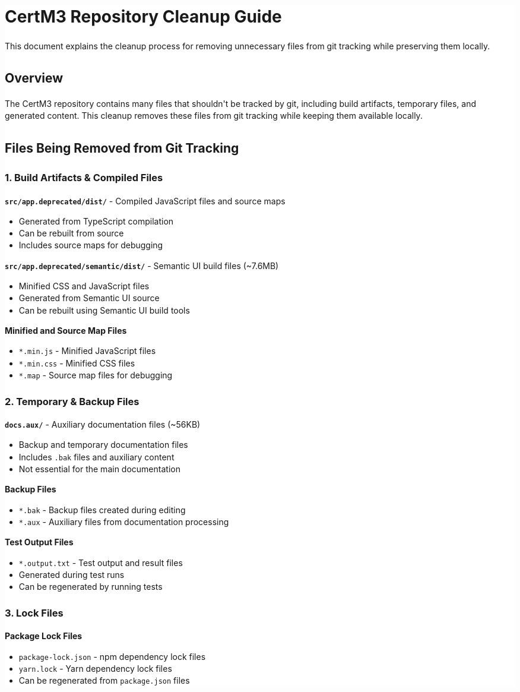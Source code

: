 # CertM3 Repository Cleanup Guide

This document explains the cleanup process for removing unnecessary files from git tracking while preserving them locally.

## Overview

The CertM3 repository contains many files that shouldn't be tracked by git, including build artifacts, temporary files, and generated content. This cleanup removes these files from git tracking while keeping them available locally.

## Files Being Removed from Git Tracking

### 1. Build Artifacts & Compiled Files

**`src/app.deprecated/dist/`** - Compiled JavaScript files and source maps
- Generated from TypeScript compilation
- Can be rebuilt from source
- Includes source maps for debugging

**`src/app.deprecated/semantic/dist/`** - Semantic UI build files (~7.6MB)
- Minified CSS and JavaScript files
- Generated from Semantic UI source
- Can be rebuilt using Semantic UI build tools

**Minified and Source Map Files**
- `*.min.js` - Minified JavaScript files
- `*.min.css` - Minified CSS files  
- `*.map` - Source map files for debugging

### 2. Temporary & Backup Files

**`docs.aux/`** - Auxiliary documentation files (~56KB)
- Backup and temporary documentation files
- Includes `.bak` files and auxiliary content
- Not essential for the main documentation

**Backup Files**
- `*.bak` - Backup files created during editing
- `*.aux` - Auxiliary files from documentation processing

**Test Output Files**
- `*.output.txt` - Test output and result files
- Generated during test runs
- Can be regenerated by running tests

### 3. Lock Files

**Package Lock Files**
- `package-lock.json` - npm dependency lock files
- `yarn.lock` - Yarn dependency lock files
- Can be regenerated from `package.json` files
